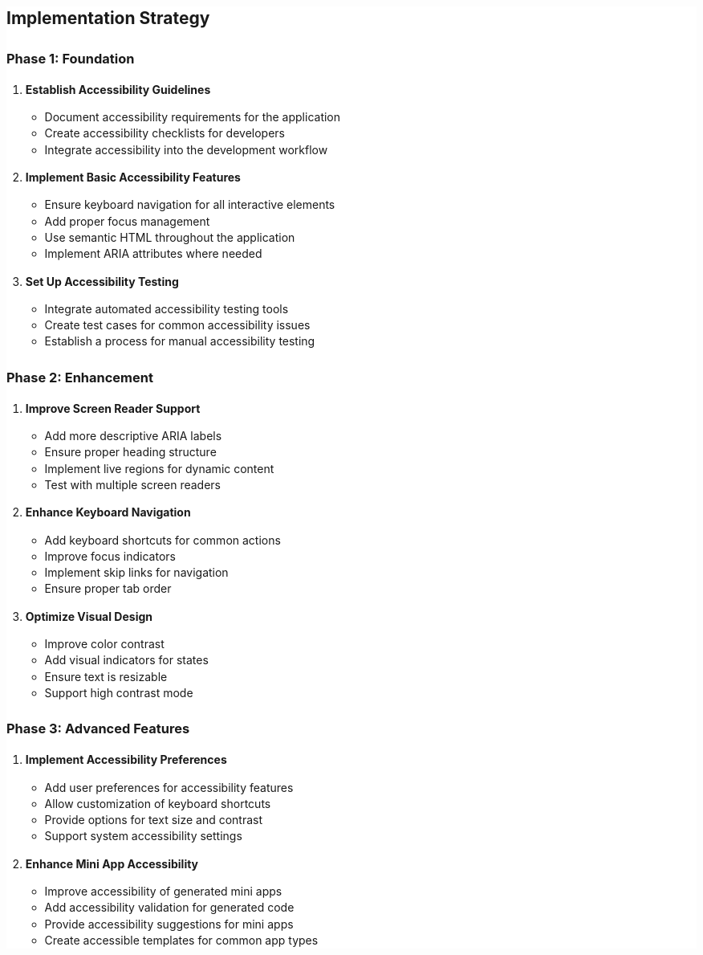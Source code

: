 ## Implementation Strategy

### Phase 1: Foundation

1. **Establish Accessibility Guidelines**
   - Document accessibility requirements for the application
   - Create accessibility checklists for developers
   - Integrate accessibility into the development workflow

2. **Implement Basic Accessibility Features**
   - Ensure keyboard navigation for all interactive elements
   - Add proper focus management
   - Use semantic HTML throughout the application
   - Implement ARIA attributes where needed

3. **Set Up Accessibility Testing**
   - Integrate automated accessibility testing tools
   - Create test cases for common accessibility issues
   - Establish a process for manual accessibility testing

### Phase 2: Enhancement

1. **Improve Screen Reader Support**
   - Add more descriptive ARIA labels
   - Ensure proper heading structure
   - Implement live regions for dynamic content
   - Test with multiple screen readers

2. **Enhance Keyboard Navigation**
   - Add keyboard shortcuts for common actions
   - Improve focus indicators
   - Implement skip links for navigation
   - Ensure proper tab order

3. **Optimize Visual Design**
   - Improve color contrast
   - Add visual indicators for states
   - Ensure text is resizable
   - Support high contrast mode

### Phase 3: Advanced Features

1. **Implement Accessibility Preferences**
   - Add user preferences for accessibility features
   - Allow customization of keyboard shortcuts
   - Provide options for text size and contrast
   - Support system accessibility settings

2. **Enhance Mini App Accessibility**
   - Improve accessibility of generated mini apps
   - Add accessibility validation for generated code
   - Provide accessibility suggestions for mini apps
   - Create accessible templates for common app types
